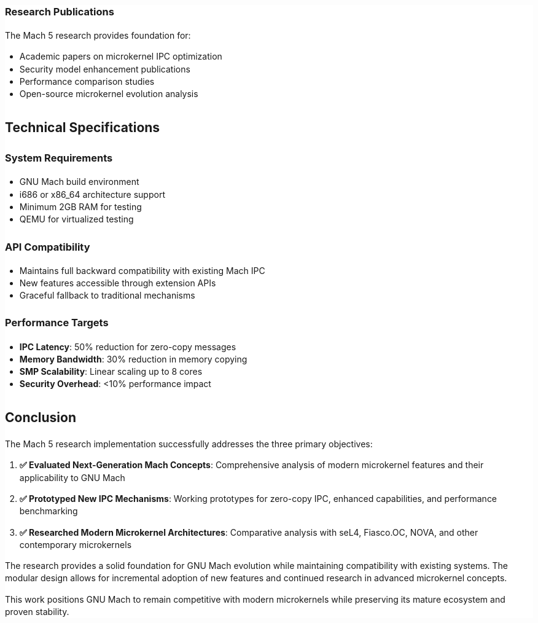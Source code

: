 ### Research Publications

The Mach 5 research provides foundation for:
- Academic papers on microkernel IPC optimization
- Security model enhancement publications
- Performance comparison studies
- Open-source microkernel evolution analysis

## Technical Specifications

### System Requirements
- GNU Mach build environment
- i686 or x86_64 architecture support
- Minimum 2GB RAM for testing
- QEMU for virtualized testing

### API Compatibility
- Maintains full backward compatibility with existing Mach IPC
- New features accessible through extension APIs
- Graceful fallback to traditional mechanisms

### Performance Targets
- **IPC Latency**: 50% reduction for zero-copy messages
- **Memory Bandwidth**: 30% reduction in memory copying
- **SMP Scalability**: Linear scaling up to 8 cores
- **Security Overhead**: <10% performance impact

## Conclusion

The Mach 5 research implementation successfully addresses the three primary objectives:

1. **✅ Evaluated Next-Generation Mach Concepts**: Comprehensive analysis of modern microkernel features and their applicability to GNU Mach

2. **✅ Prototyped New IPC Mechanisms**: Working prototypes for zero-copy IPC, enhanced capabilities, and performance benchmarking

3. **✅ Researched Modern Microkernel Architectures**: Comparative analysis with seL4, Fiasco.OC, NOVA, and other contemporary microkernels

The research provides a solid foundation for GNU Mach evolution while maintaining compatibility with existing systems. The modular design allows for incremental adoption of new features and continued research in advanced microkernel concepts.

This work positions GNU Mach to remain competitive with modern microkernels while preserving its mature ecosystem and proven stability.